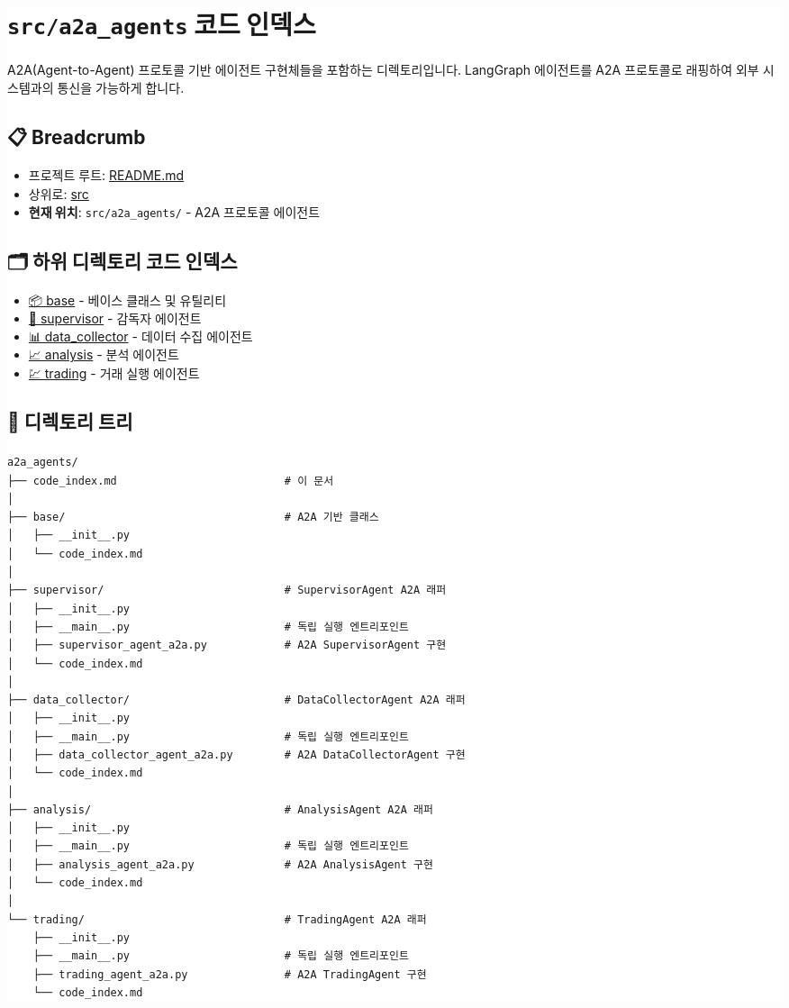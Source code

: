 # `src/a2a_agents` 코드 인덱스

A2A(Agent-to-Agent) 프로토콜 기반 에이전트 구현체들을 포함하는 디렉토리입니다. LangGraph 에이전트를 A2A 프로토콜로 래핑하여 외부 시스템과의 통신을 가능하게 합니다.

## 📋 Breadcrumb

- 프로젝트 루트: [README.md](../../README.md)
- 상위로: [src](../code_index.md)
- **현재 위치**: `src/a2a_agents/` - A2A 프로토콜 에이전트

## 🗂️ 하위 디렉토리 코드 인덱스

- [📦 base](base/code_index.md) - 베이스 클래스 및 유틸리티
- [👔 supervisor](supervisor/code_index.md) - 감독자 에이전트
- [📊 data_collector](data_collector/code_index.md) - 데이터 수집 에이전트
- [📈 analysis](analysis/code_index.md) - 분석 에이전트
- [💹 trading](trading/code_index.md) - 거래 실행 에이전트

## 📁 디렉토리 트리

```text
a2a_agents/
├── code_index.md                          # 이 문서
│
├── base/                                  # A2A 기반 클래스
│   ├── __init__.py
│   └── code_index.md
│
├── supervisor/                            # SupervisorAgent A2A 래퍼
│   ├── __init__.py
│   ├── __main__.py                        # 독립 실행 엔트리포인트
│   ├── supervisor_agent_a2a.py            # A2A SupervisorAgent 구현
│   └── code_index.md
│
├── data_collector/                        # DataCollectorAgent A2A 래퍼
│   ├── __init__.py
│   ├── __main__.py                        # 독립 실행 엔트리포인트
│   ├── data_collector_agent_a2a.py        # A2A DataCollectorAgent 구현
│   └── code_index.md
│
├── analysis/                              # AnalysisAgent A2A 래퍼
│   ├── __init__.py
│   ├── __main__.py                        # 독립 실행 엔트리포인트
│   ├── analysis_agent_a2a.py              # A2A AnalysisAgent 구현
│   └── code_index.md
│
└── trading/                               # TradingAgent A2A 래퍼
    ├── __init__.py
    ├── __main__.py                        # 독립 실행 엔트리포인트
    ├── trading_agent_a2a.py               # A2A TradingAgent 구현
    └── code_index.md
```
